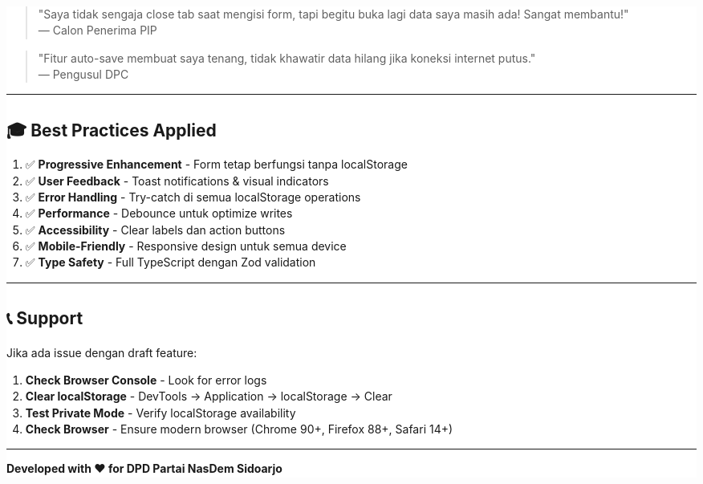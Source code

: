 > "Saya tidak sengaja close tab saat mengisi form, tapi begitu buka lagi data saya masih ada! Sangat membantu!"  
> — Calon Penerima PIP

> "Fitur auto-save membuat saya tenang, tidak khawatir data hilang jika koneksi internet putus."  
> — Pengusul DPC

---

## 🎓 Best Practices Applied

1. ✅ **Progressive Enhancement** - Form tetap berfungsi tanpa localStorage
2. ✅ **User Feedback** - Toast notifications & visual indicators
3. ✅ **Error Handling** - Try-catch di semua localStorage operations
4. ✅ **Performance** - Debounce untuk optimize writes
5. ✅ **Accessibility** - Clear labels dan action buttons
6. ✅ **Mobile-Friendly** - Responsive design untuk semua device
7. ✅ **Type Safety** - Full TypeScript dengan Zod validation

---

## 📞 Support

Jika ada issue dengan draft feature:

1. **Check Browser Console** - Look for error logs
2. **Clear localStorage** - DevTools → Application → localStorage → Clear
3. **Test Private Mode** - Verify localStorage availability
4. **Check Browser** - Ensure modern browser (Chrome 90+, Firefox 88+, Safari 14+)

---

**Developed with ❤️ for DPD Partai NasDem Sidoarjo**
